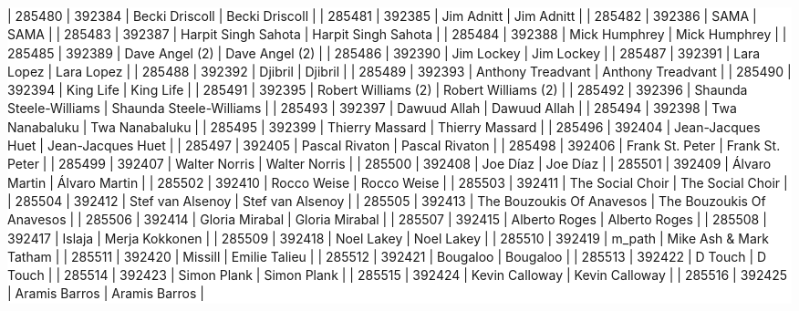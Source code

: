| 285480 | 392384 | Becki Driscoll | Becki Driscoll |
| 285481 | 392385 | Jim Adnitt | Jim Adnitt |
| 285482 | 392386 | SAMA | SAMA |
| 285483 | 392387 | Harpit Singh Sahota | Harpit Singh Sahota |
| 285484 | 392388 | Mick Humphrey | Mick Humphrey |
| 285485 | 392389 | Dave Angel (2) | Dave Angel (2) |
| 285486 | 392390 | Jim Lockey | Jim Lockey |
| 285487 | 392391 | Lara Lopez | Lara Lopez |
| 285488 | 392392 | Djibril | Djibril |
| 285489 | 392393 | Anthony Treadvant | Anthony Treadvant |
| 285490 | 392394 | King Life | King Life |
| 285491 | 392395 | Robert Williams (2) | Robert Williams (2) |
| 285492 | 392396 | Shaunda Steele-Williams | Shaunda Steele-Williams |
| 285493 | 392397 | Dawuud Allah | Dawuud Allah |
| 285494 | 392398 | Twa Nanabaluku | Twa Nanabaluku |
| 285495 | 392399 | Thierry Massard | Thierry Massard |
| 285496 | 392404 | Jean-Jacques Huet | Jean-Jacques Huet |
| 285497 | 392405 | Pascal Rivaton | Pascal Rivaton |
| 285498 | 392406 | Frank St. Peter | Frank St. Peter |
| 285499 | 392407 | Walter Norris | Walter Norris |
| 285500 | 392408 | Joe Díaz | Joe Díaz |
| 285501 | 392409 | Álvaro Martin | Álvaro Martin |
| 285502 | 392410 | Rocco Weise | Rocco Weise |
| 285503 | 392411 | The Social Choir | The Social Choir |
| 285504 | 392412 | Stef van Alsenoy | Stef van Alsenoy |
| 285505 | 392413 | The Bouzoukis Of Anavesos | The Bouzoukis Of Anavesos |
| 285506 | 392414 | Gloria Mirabal | Gloria Mirabal |
| 285507 | 392415 | Alberto Roges | Alberto Roges |
| 285508 | 392417 | Islaja | Merja Kokkonen |
| 285509 | 392418 | Noel Lakey | Noel Lakey |
| 285510 | 392419 | m_path | Mike Ash & Mark Tatham |
| 285511 | 392420 | Missill | Emilie Talieu |
| 285512 | 392421 | Bougaloo | Bougaloo |
| 285513 | 392422 | D Touch | D Touch |
| 285514 | 392423 | Simon Plank | Simon Plank |
| 285515 | 392424 | Kevin Calloway | Kevin Calloway |
| 285516 | 392425 | Aramis Barros | Aramis Barros |